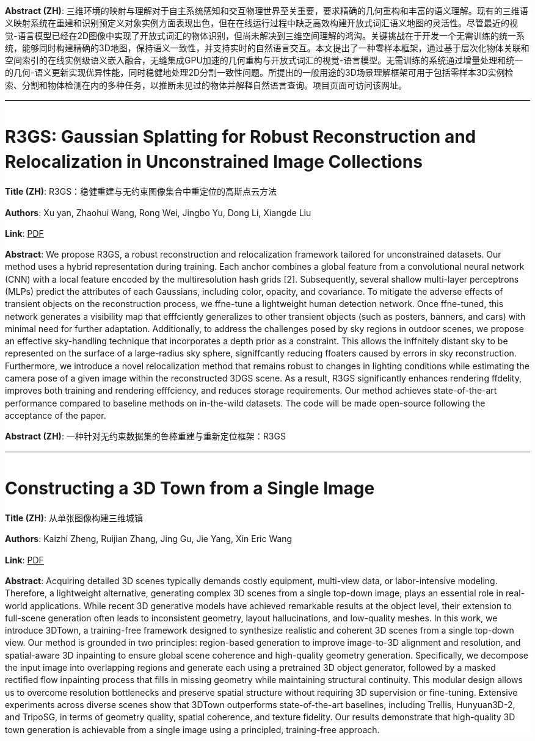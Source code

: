 **Abstract (ZH)**: 三维环境的映射与理解对于自主系统感知和交互物理世界至关重要，要求精确的几何重构和丰富的语义理解。现有的三维语义映射系统在重建和识别预定义对象实例方面表现出色，但在在线运行过程中缺乏高效构建开放式词汇语义地图的灵活性。尽管最近的视觉-语言模型已经在2D图像中实现了开放式词汇的物体识别，但尚未解决到三维空间理解的鸿沟。关键挑战在于开发一个无需训练的统一系统，能够同时构建精确的3D地图，保持语义一致性，并支持实时的自然语言交互。本文提出了一种零样本框架，通过基于层次化物体关联和空间索引的在线实例级语义嵌入融合，无缝集成GPU加速的几何重构与开放式词汇的视觉-语言模型。无需训练的系统通过增量处理和统一的几何-语义更新实现优异性能，同时稳健地处理2D分割一致性问题。所提出的一般用途的3D场景理解框架可用于包括零样本3D实例检索、分割和物体检测在内的多种任务，以推断未见过的物体并解释自然语言查询。项目页面可访问该网址。 

---
# R3GS: Gaussian Splatting for Robust Reconstruction and Relocalization in Unconstrained Image Collections 

**Title (ZH)**: R3GS：稳健重建与无约束图像集合中重定位的高斯点云方法 

**Authors**: Xu yan, Zhaohui Wang, Rong Wei, Jingbo Yu, Dong Li, Xiangde Liu  

**Link**: [PDF](https://arxiv.org/pdf/2505.15294)  

**Abstract**: We propose R3GS, a robust reconstruction and relocalization framework tailored for unconstrained datasets. Our method uses a hybrid representation during training. Each anchor combines a global feature from a convolutional neural network (CNN) with a local feature encoded by the multiresolution hash grids [2]. Subsequently, several shallow multi-layer perceptrons (MLPs) predict the attributes of each Gaussians, including color, opacity, and covariance. To mitigate the adverse effects of transient objects on the reconstruction process, we ffne-tune a lightweight human detection network. Once ffne-tuned, this network generates a visibility map that efffciently generalizes to other transient objects (such as posters, banners, and cars) with minimal need for further adaptation. Additionally, to address the challenges posed by sky regions in outdoor scenes, we propose an effective sky-handling technique that incorporates a depth prior as a constraint. This allows the inffnitely distant sky to be represented on the surface of a large-radius sky sphere, signiffcantly reducing ffoaters caused by errors in sky reconstruction. Furthermore, we introduce a novel relocalization method that remains robust to changes in lighting conditions while estimating the camera pose of a given image within the reconstructed 3DGS scene. As a result, R3GS significantly enhances rendering ffdelity, improves both training and rendering efffciency, and reduces storage requirements. Our method achieves state-of-the-art performance compared to baseline methods on in-the-wild datasets. The code will be made open-source following the acceptance of the paper. 

**Abstract (ZH)**: 一种针对无约束数据集的鲁棒重建与重新定位框架：R3GS 

---
# Constructing a 3D Town from a Single Image 

**Title (ZH)**: 从单张图像构建三维城镇 

**Authors**: Kaizhi Zheng, Ruijian Zhang, Jing Gu, Jie Yang, Xin Eric Wang  

**Link**: [PDF](https://arxiv.org/pdf/2505.15765)  

**Abstract**: Acquiring detailed 3D scenes typically demands costly equipment, multi-view data, or labor-intensive modeling. Therefore, a lightweight alternative, generating complex 3D scenes from a single top-down image, plays an essential role in real-world applications. While recent 3D generative models have achieved remarkable results at the object level, their extension to full-scene generation often leads to inconsistent geometry, layout hallucinations, and low-quality meshes. In this work, we introduce 3DTown, a training-free framework designed to synthesize realistic and coherent 3D scenes from a single top-down view. Our method is grounded in two principles: region-based generation to improve image-to-3D alignment and resolution, and spatial-aware 3D inpainting to ensure global scene coherence and high-quality geometry generation. Specifically, we decompose the input image into overlapping regions and generate each using a pretrained 3D object generator, followed by a masked rectified flow inpainting process that fills in missing geometry while maintaining structural continuity. This modular design allows us to overcome resolution bottlenecks and preserve spatial structure without requiring 3D supervision or fine-tuning. Extensive experiments across diverse scenes show that 3DTown outperforms state-of-the-art baselines, including Trellis, Hunyuan3D-2, and TripoSG, in terms of geometry quality, spatial coherence, and texture fidelity. Our results demonstrate that high-quality 3D town generation is achievable from a single image using a principled, training-free approach. 
